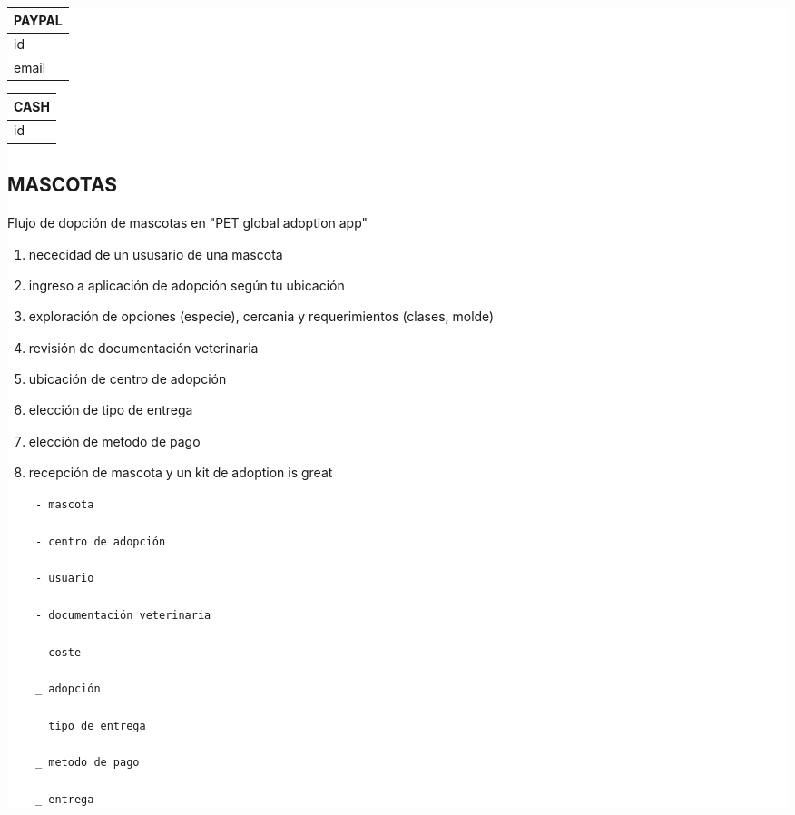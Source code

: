 | PAYPAL |
| -- |
| id |
| email |

| CASH |
| -- |
| id |




## MASCOTAS

Flujo de dopción de mascotas en "PET global adoption app"  

1. nececidad de un ususario de una mascota
2. ingreso a aplicación de adopción según tu ubicación
3. exploración de opciones (especie), cercania y requerimientos (clases, molde)
4. revisión de documentación veterinaria
5. ubicación de centro de adopción
6. elección de tipo de entrega
7. elección de metodo de pago 
8. recepción de mascota y un kit de adoption is great

		- mascota

		- centro de adopción

		- usuario

		- documentación veterinaria

		- coste
		
		_ adopción

		_ tipo de entrega

		_ metodo de pago

		_ entrega



	



















